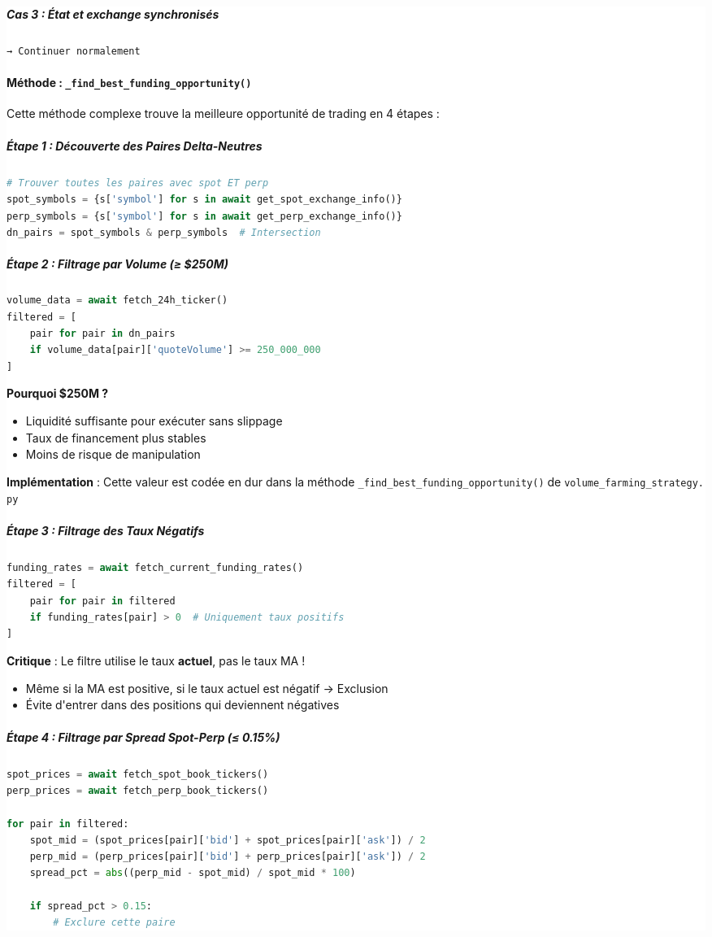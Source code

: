 ##### **Cas 3 : État et exchange synchronisés**
```
→ Continuer normalement
```

#### Méthode : `_find_best_funding_opportunity()`

Cette méthode complexe trouve la meilleure opportunité de trading en 4 étapes :

##### **Étape 1 : Découverte des Paires Delta-Neutres**

```python
# Trouver toutes les paires avec spot ET perp
spot_symbols = {s['symbol'] for s in await get_spot_exchange_info()}
perp_symbols = {s['symbol'] for s in await get_perp_exchange_info()}
dn_pairs = spot_symbols & perp_symbols  # Intersection
```

##### **Étape 2 : Filtrage par Volume (≥ $250M)**

```python
volume_data = await fetch_24h_ticker()
filtered = [
    pair for pair in dn_pairs
    if volume_data[pair]['quoteVolume'] >= 250_000_000
]
```

**Pourquoi $250M ?**
- Liquidité suffisante pour exécuter sans slippage
- Taux de financement plus stables
- Moins de risque de manipulation

**Implémentation** : Cette valeur est codée en dur dans la méthode `_find_best_funding_opportunity()` de `volume_farming_strategy.py`

##### **Étape 3 : Filtrage des Taux Négatifs**

```python
funding_rates = await fetch_current_funding_rates()
filtered = [
    pair for pair in filtered
    if funding_rates[pair] > 0  # Uniquement taux positifs
]
```

**Critique** : Le filtre utilise le taux **actuel**, pas le taux MA !
- Même si la MA est positive, si le taux actuel est négatif → Exclusion
- Évite d'entrer dans des positions qui deviennent négatives

##### **Étape 4 : Filtrage par Spread Spot-Perp (≤ 0.15%)**

```python
spot_prices = await fetch_spot_book_tickers()
perp_prices = await fetch_perp_book_tickers()

for pair in filtered:
    spot_mid = (spot_prices[pair]['bid'] + spot_prices[pair]['ask']) / 2
    perp_mid = (perp_prices[pair]['bid'] + perp_prices[pair]['ask']) / 2
    spread_pct = abs((perp_mid - spot_mid) / spot_mid * 100)

    if spread_pct > 0.15:
        # Exclure cette paire
```
